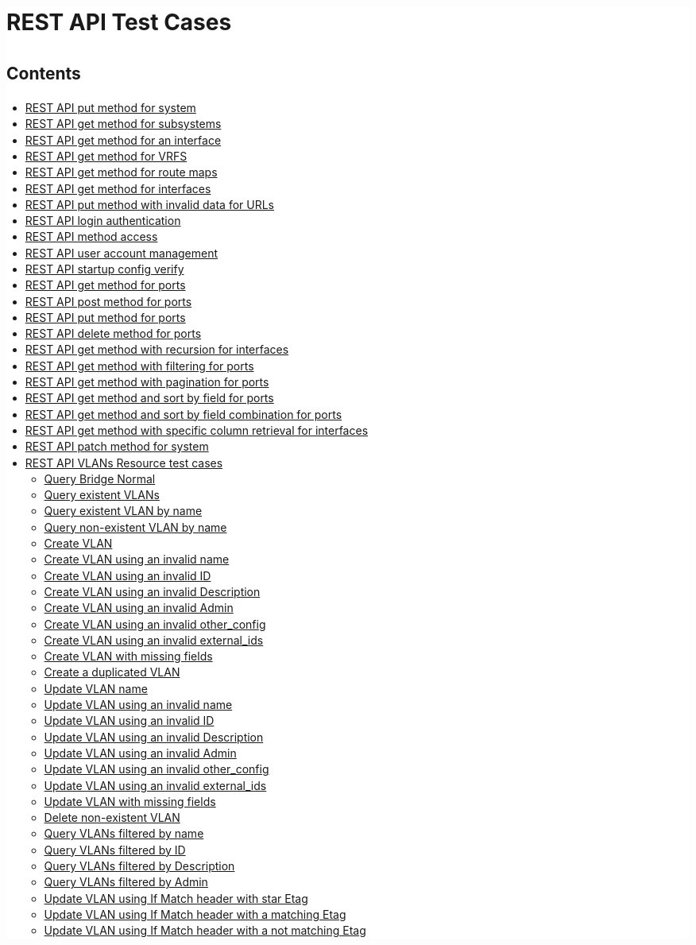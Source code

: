 REST API Test Cases
===================

## Contents
- [REST API put method for system](#rest-api-put-method-for-system)
- [REST API get method for subsystems](#rest-api-get-method-for-subsystems)
- [REST API get method for an interface](#rest-api-get-method-for-an-interface)
- [REST API get method for VRFS](#rest-api-get-method-for-vrfs)
- [REST API get method for route maps](#rest-api-get-method-for-route-maps)
- [REST API get method for interfaces](#rest-api-get-method-for-interfaces)
- [REST API put method with invalid data for URLs](#rest-api-put-method-with-invalid-data-for-urls)
- [REST API login authentication](#rest-api-login-authentication)
- [REST API method access](#rest-api-method-access)
- [REST API user account management](#rest-api-user-account-management)
- [REST API startup config verify](#rest-api-startup-config-verify)
- [REST API get method for ports](#rest-api-get-method-for-ports)
- [REST API post method for ports](#rest-api-post-method-for-ports)
- [REST API put method for ports](#rest-api-put-method-for-ports)
- [REST API delete method for ports](#rest-api-delete-method-for-ports)
- [REST API get method with recursion for interfaces](#rest-api-get-method-with-recursion-for-interfaces)
- [REST API get method with filtering for ports](#rest-api-get-method-with-filtering-for-ports)
- [REST API get method with pagination for ports](#rest-api-get-method-with-pagination-for-ports)
- [REST API get method and sort by field for ports](#rest-api-get-method-and-sort-by-field-for-ports)
- [REST API get method and sort by field combination for ports](#rest-api-get-method-and-sort-by-field-combination-for-ports)
- [REST API get method with specific column retrieval for interfaces](#rest-api-get-method-with-specific-column-retrieval-for-interfaces)
- [REST API patch method for system](#rest-api-patch-method-for-system)
- [REST API VLANs Resource test cases](#rest-api-vlans-resource-test-cases)
  - [Query Bridge Normal](#query-bridge-normal)
  - [Query existent VLANs](#query-existent-vlans)
  - [Query existent VLAN by name](#query-existent-vlan-by-name)
  - [Query non-existent VLAN by name](#query-non-existent-vlan-by-name)
  - [Create VLAN](#create-vlan)
  - [Create VLAN using an invalid name](#create-vlan-using-an-invalid-name)
  - [Create VLAN using an invalid ID](#create-vlan-using-an-invalid-id)
  - [Create VLAN using an invalid Description](#create-vlan-using-an-invalid-description)
  - [Create VLAN using an invalid Admin](#create-vlan-using-an-invalid-admin)
  - [Create VLAN using an invalid other_config](#create-vlan-using-an-invalid-other_config)
  - [Create VLAN using an invalid external_ids](#create-vlan-using-an-invalid-external_ids)
  - [Create VLAN with missing fields](#create-vlan-with-missing-fields)
  - [Create a duplicated VLAN](#create-a-duplicated-vlan)
  - [Update VLAN name](#update-vlan-name)
  - [Update VLAN using an invalid name](#update-vlan-using-an-invalid-name)
  - [Update VLAN using an invalid ID](#update-vlan-using-an-invalid-id)
  - [Update VLAN using an invalid Description](#update-vlan-using-an-invalid-description)
  - [Update VLAN using an invalid Admin](#update-vlan-using-an-invalid-admin)
  - [Update VLAN using an invalid other_config](#update-vlan-using-an-invalid-other_config)
  - [Update VLAN using an invalid external_ids](#update-vlan-using-an-invalid-external_ids)
  - [Update VLAN with missing fields](#update-vlan-with-missing-fields)
  - [Delete non-existent VLAN](#delete-non-existent-vlan)
  - [Query VLANs filtered by name](#query-vlans-filtered-by-name)
  - [Query VLANs filtered by ID](#query-vlans-filtered-by-id)
  - [Query VLANs filtered by Description](#query-vlans-filtered-by-description)
  - [Query VLANs filtered by Admin](#query-vlans-filtered-by-admin)
  - [Update VLAN using If Match header with star Etag](#update-vlan-using-if-match-header-with-star-etag)
  - [Update VLAN using If Match header with a matching Etag](#update-vlan-using-if-match-header-with-a-matching-etag)
  - [Update VLAN using If Match header with a not matching Etag](#update-vlan-using-if-match-header-with-a-not-matching-etag)